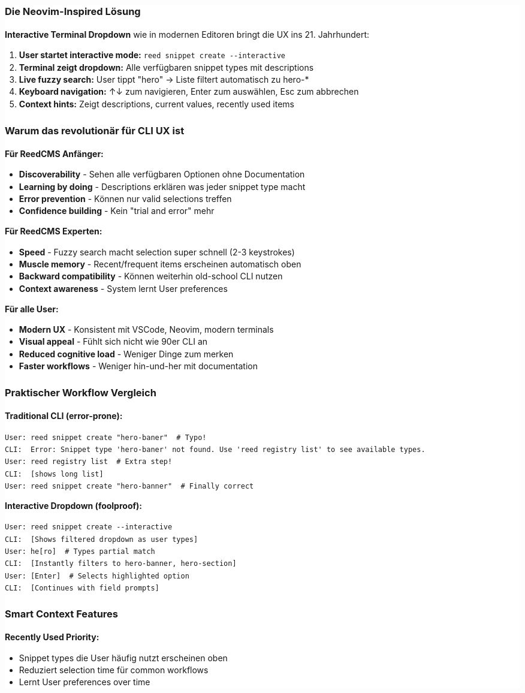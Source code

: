 ### **Die Neovim-Inspired Lösung**

**Interactive Terminal Dropdown** wie in modernen Editoren bringt die UX ins 21. Jahrhundert:

1. **User startet interactive mode:** `reed snippet create --interactive`
2. **Terminal zeigt dropdown:** Alle verfügbaren snippet types mit descriptions
3. **Live fuzzy search:** User tippt "hero" → Liste filtert automatisch zu hero-*
4. **Keyboard navigation:** ↑↓ zum navigieren, Enter zum auswählen, Esc zum abbrechen
5. **Context hints:** Zeigt descriptions, current values, recently used items

### **Warum das revolutionär für CLI UX ist**

**Für ReedCMS Anfänger:**
- **Discoverability** - Sehen alle verfügbaren Optionen ohne Documentation
- **Learning by doing** - Descriptions erklären was jeder snippet type macht
- **Error prevention** - Können nur valid selections treffen
- **Confidence building** - Kein "trial and error" mehr

**Für ReedCMS Experten:**
- **Speed** - Fuzzy search macht selection super schnell (2-3 keystrokes)
- **Muscle memory** - Recent/frequent items erscheinen automatisch oben
- **Backward compatibility** - Können weiterhin old-school CLI nutzen
- **Context awareness** - System lernt User preferences

**Für alle User:**
- **Modern UX** - Konsistent mit VSCode, Neovim, modern terminals
- **Visual appeal** - Fühlt sich nicht wie 90er CLI an
- **Reduced cognitive load** - Weniger Dinge zum merken
- **Faster workflows** - Weniger hin-und-her mit documentation

### **Praktischer Workflow Vergleich**

**Traditional CLI (error-prone):**
```
User: reed snippet create "hero-baner"  # Typo!
CLI:  Error: Snippet type 'hero-baner' not found. Use 'reed registry list' to see available types.
User: reed registry list  # Extra step!
CLI:  [shows long list]
User: reed snippet create "hero-banner"  # Finally correct
```

**Interactive Dropdown (foolproof):**
```
User: reed snippet create --interactive
CLI:  [Shows filtered dropdown as user types]
User: he[ro]  # Types partial match
CLI:  [Instantly filters to hero-banner, hero-section]
User: [Enter]  # Selects highlighted option
CLI:  [Continues with field prompts]
```

### **Smart Context Features**

**Recently Used Priority:**
- Snippet types die User häufig nutzt erscheinen oben
- Reduziert selection time für common workflows
- Lernt User preferences over time
